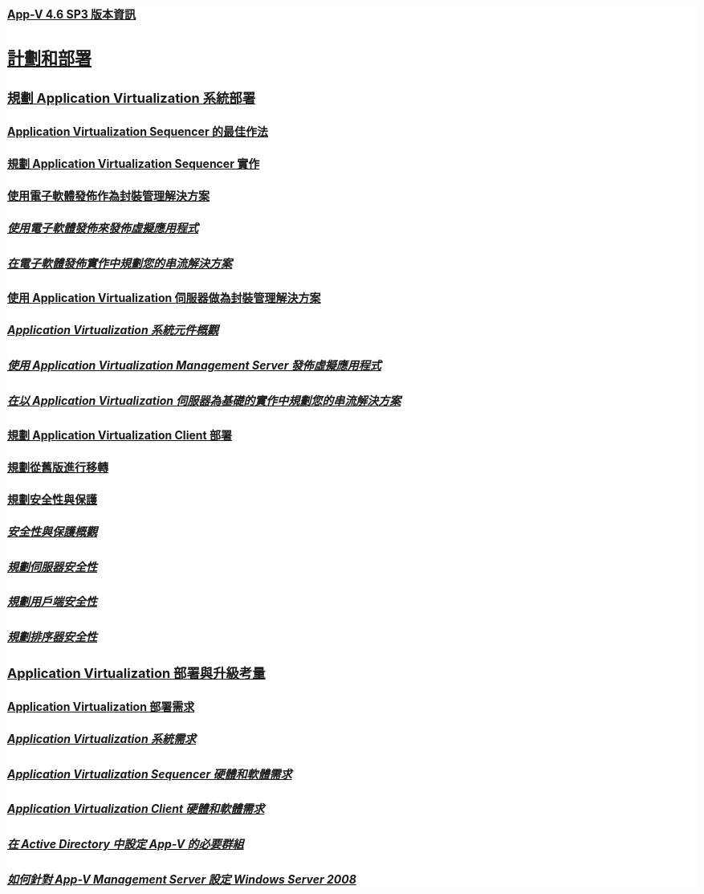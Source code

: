#### [App-V 4.6 SP3 版本資訊](app-v-46-sp3-release-notes.md)
## [計劃和部署](planning-and-deployment-guide-for-the-application-virtualization-system.md)
### [規劃 Application Virtualization 系統部署](planning-for-application-virtualization-system-deployment.md)
#### [Application Virtualization Sequencer 的最佳作法](best-practices-for-the-application-virtualization-sequencer-sp1.md)
#### [規劃 Application Virtualization Sequencer 實作](planning-the-application-virtualization-sequencer-implementation.md)
#### [使用電子軟體發佈作為封裝管理解決方案](using-electronic-software-distribution-as-a-package-management-solution.md)
##### [使用電子軟體發佈來發佈虛擬應用程式](publishing-virtual-applications-using-electronic-software-distribution.md)
##### [在電子軟體發佈實作中規劃您的串流解決方案](planning-your-streaming-solution-in-an-electronic-software-distribution-implementation.md)
#### [使用 Application Virtualization 伺服器做為封裝管理解決方案](using-application-virtualization-servers-as-a-package-management-solution.md)
##### [Application Virtualization 系統元件概觀](overview-of-the-application-virtualization-system-components.md)
##### [使用 Application Virtualization Management Server 發佈虛擬應用程式](publishing-virtual-applications-using-application-virtualization-management-servers.md)
##### [在以 Application Virtualization 伺服器為基礎的實作中規劃您的串流解決方案](planning-your-streaming-solution-in-an-application-virtualization-server-based-implementation.md)
#### [規劃 Application Virtualization Client 部署](planning-for-application-virtualization-client-deployment.md)
#### [規劃從舊版進行移轉](planning-for-migration-from-previous-versions.md)
#### [規劃安全性與保護](planning-for-security-and-protection.md)
##### [安全性與保護概觀](security-and-protection-overview.md)
##### [規劃伺服器安全性](planning-for-server-security.md)
##### [規劃用戶端安全性](planning-for-client-security.md)
##### [規劃排序器安全性](planning-for-sequencer-security.md)
### [Application Virtualization 部署與升級考量](application-virtualization-deployment-and-upgrade-considerations.md)
#### [Application Virtualization 部署需求](application-virtualization-deployment-requirements.md)
##### [Application Virtualization 系統需求](application-virtualization-system-requirements.md)
##### [Application Virtualization Sequencer 硬體和軟體需求](application-virtualization-sequencer-hardware-and-software-requirements.md)
##### [Application Virtualization Client 硬體和軟體需求](application-virtualization-client-hardware-and-software-requirements.md)
##### [在 Active Directory 中設定 App-V 的必要群組](configuring-prerequisite-groups-in-active-directory-for-app-v.md)
##### [如何針對 App-V Management Server 設定 Windows Server 2008](how-to-configure-windows-server-2008-for-app-v-management-servers.md)
